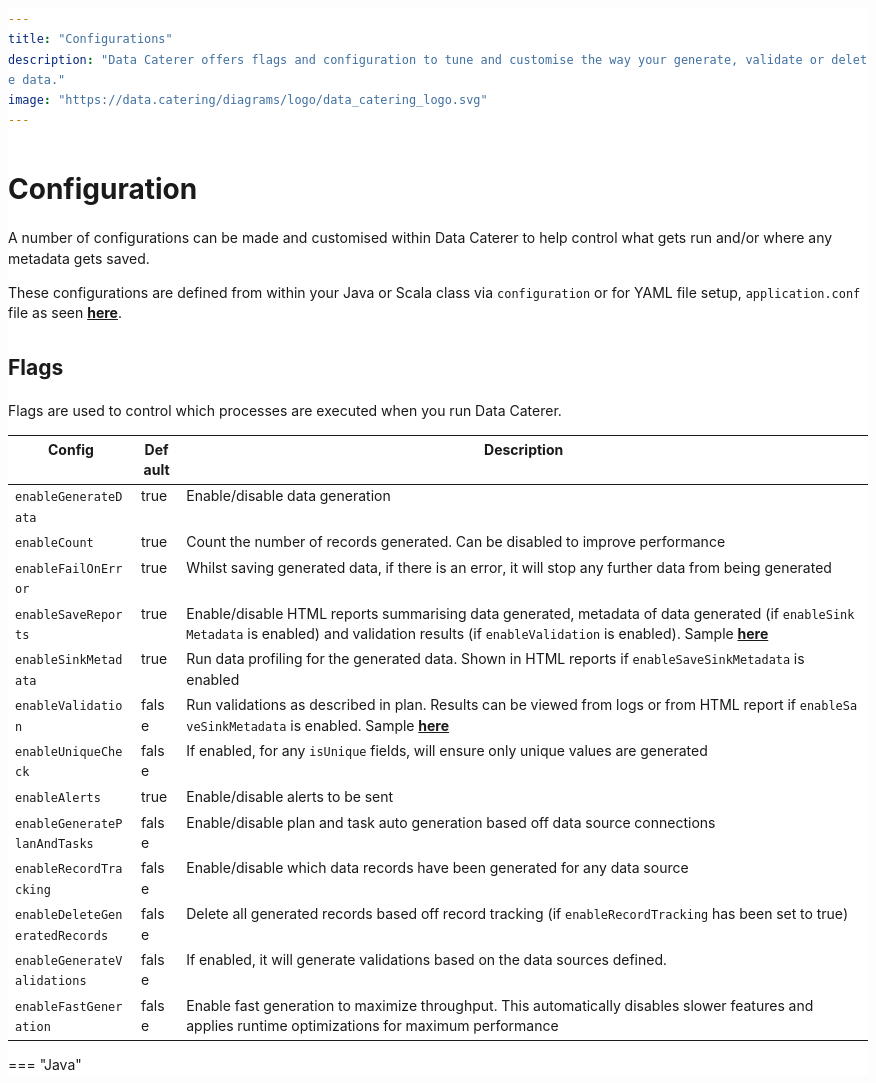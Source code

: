 ```yaml
---
title: "Configurations"
description: "Data Caterer offers flags and configuration to tune and customise the way your generate, validate or delete data."
image: "https://data.catering/diagrams/logo/data_catering_logo.svg"
---
```


# Configuration

A number of configurations can be made and customised within Data Caterer to help control what gets run and/or where any
metadata gets saved.

These configurations are defined from within your Java or Scala class via `configuration` or for YAML file setup,
`application.conf` file as seen 
[**here**](https://github.com/data-catering/data-caterer-example/blob/main/docker/data/custom/application.conf).

## Flags

Flags are used to control which processes are executed when you run Data Caterer.

| Config                         | Default | Description                                                                                                                                                                                                                 |
|--------------------------------|---------|-----------------------------------------------------------------------------------------------------------------------------------------------------------------------------------------------------------------------------|
| `enableGenerateData`           | true    | Enable/disable data generation                                                                                                                                                                                              |
| `enableCount`                  | true    | Count the number of records generated. Can be disabled to improve performance                                                                                                                                               |
| `enableFailOnError`            | true    | Whilst saving generated data, if there is an error, it will stop any further data from being generated                                                                                                                      |
| `enableSaveReports`            | true    | Enable/disable HTML reports summarising data generated, metadata of data generated (if `enableSinkMetadata` is enabled) and validation results (if `enableValidation` is enabled). Sample [**here**](report/html-report.md) |
| `enableSinkMetadata`           | true    | Run data profiling for the generated data. Shown in HTML reports if `enableSaveSinkMetadata` is enabled                                                                                                                     |
| `enableValidation`             | false   | Run validations as described in plan. Results can be viewed from logs or from HTML report if `enableSaveSinkMetadata` is enabled. Sample [**here**](validation.md)                                                          |
| `enableUniqueCheck`            | false   | If enabled, for any `isUnique` fields, will ensure only unique values are generated                                                                                                                                         |
| `enableAlerts`                 | true    | Enable/disable alerts to be sent                                                                                                                                                                                            |
| `enableGeneratePlanAndTasks`   | false   | Enable/disable plan and task auto generation based off data source connections                                                                                                                                              |
| `enableRecordTracking`         | false   | Enable/disable which data records have been generated for any data source                                                                                                                                                   |
| `enableDeleteGeneratedRecords` | false   | Delete all generated records based off record tracking (if `enableRecordTracking` has been set to true)                                                                                                                     |
| `enableGenerateValidations`    | false   | If enabled, it will generate validations based on the data sources defined.                                                                                                                                                 |
| `enableFastGeneration`         | false   | Enable fast generation to maximize throughput. This automatically disables slower features and applies runtime optimizations for maximum performance |

=== "Java"

